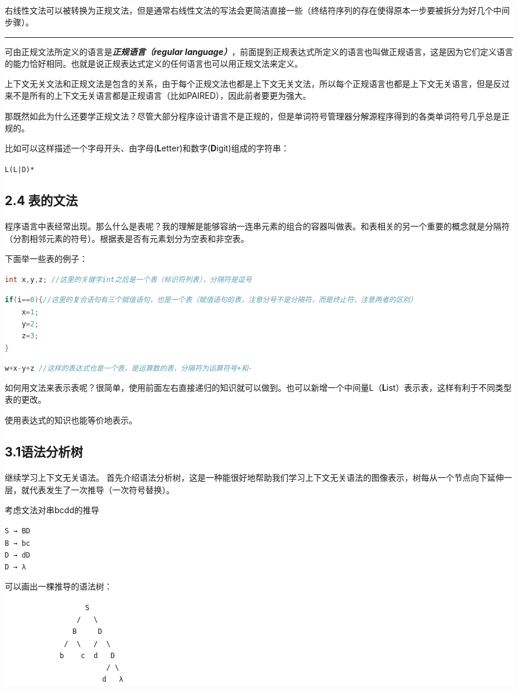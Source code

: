 右线性文法可以被转换为正规文法，但是通常右线性文法的写法会更简洁直接一些（终结符序列的存在使得原本一步要被拆分为好几个中间步骤）。

---

可由正规文法所定义的语言是***正规语言（regular language）***，前面提到正规表达式所定义的语言也叫做正规语言，这是因为它们定义语言的能力恰好相同。也就是说正规表达式定义的任何语言也可以用正规文法来定义。

上下文无关文法和正规文法是包含的关系，由于每个正规文法也都是上下文无关文法，所以每个正规语言也都是上下文无关语言，但是反过来不是所有的上下文无关语言都是正规语言（比如PAIRED），因此前者要更为强大。

那既然如此为什么还要学正规文法？尽管大部分程序设计语言不是正规的，但是单词符号管理器分解源程序得到的各类单词符号几乎总是正规的。

比如可以这样描述一个字母开头、由字母(**L**etter)和数字(**D**igit)组成的字符串：

```
L(L|D)*
```

## 2.4 表的文法

程序语言中表经常出现。那么什么是表呢？我的理解是能够容纳一连串元素的组合的容器叫做表。和表相关的另一个重要的概念就是分隔符（分割相邻元素的符号）。根据表是否有元素划分为空表和非空表。

下面举一些表的例子：

```java
int x,y,z; //这里的关键字int之后是一个表（标识符列表），分隔符是逗号
```

```java
if(i==0){//这里的复合语句有三个赋值语句，也是一个表（赋值语句的表，注意分号不是分隔符，而是终止符，注意两者的区别）
    x=1;
    y=2;
    z=3;
}
```

```java
w+x-y+z //这样的表达式也是一个表，是运算数的表，分隔符为运算符号+和-
```

如何用文法来表示表呢？很简单，使用前面左右直接递归的知识就可以做到。也可以新增一个中间量L（**L**ist）表示表，这样有利于不同类型表的更改。

使用表达式的知识也能等价地表示。

## 3.1语法分析树

继续学习上下文无关语法。 首先介绍语法分析树，这是一种能很好地帮助我们学习上下文无关语法的图像表示，树每从一个节点向下延伸一层，就代表发生了一次推导（一次符号替换）。

考虑文法对串bcdd的推导

```
S → BD
B → bc
D → dD
D → λ
```

可以画出一棵推导的语法树：

```
                   S
                 /   \
                B     D
              /  \   /  \
             b    c  d   D
                        / \
                       d   λ
```
